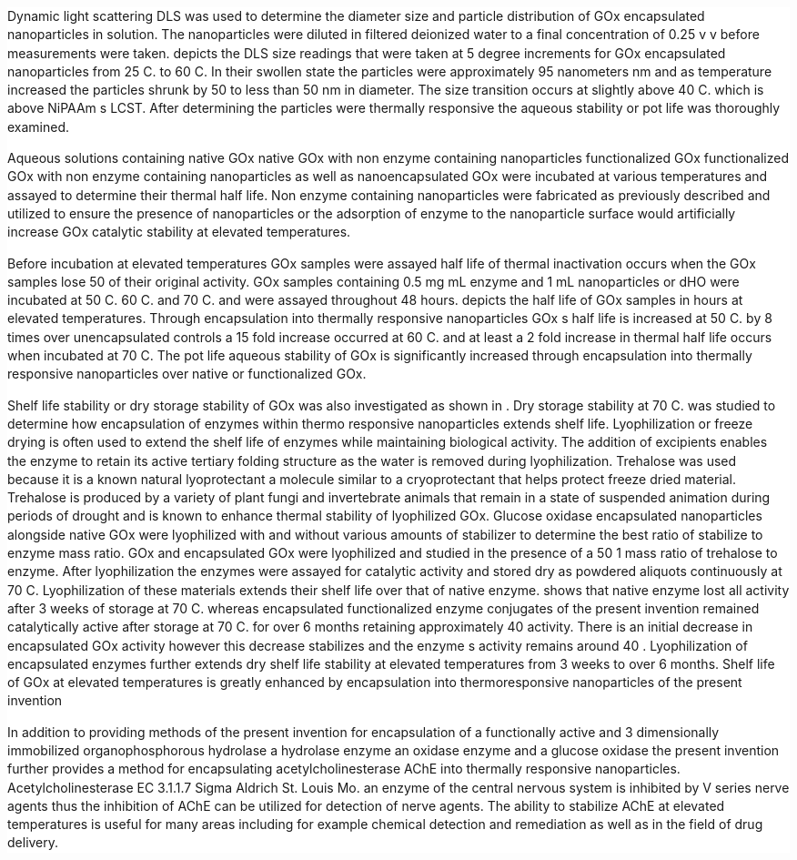 Dynamic light scattering DLS was used to determine the diameter size and particle distribution of GOx encapsulated nanoparticles in solution. The nanoparticles were diluted in filtered deionized water to a final concentration of 0.25 v v before measurements were taken. depicts the DLS size readings that were taken at 5 degree increments for GOx encapsulated nanoparticles from 25 C. to 60 C. In their swollen state the particles were approximately 95 nanometers nm and as temperature increased the particles shrunk by 50 to less than 50 nm in diameter. The size transition occurs at slightly above 40 C. which is above NiPAAm s LCST. After determining the particles were thermally responsive the aqueous stability or pot life was thoroughly examined.

Aqueous solutions containing native GOx native GOx with non enzyme containing nanoparticles functionalized GOx functionalized GOx with non enzyme containing nanoparticles as well as nanoencapsulated GOx were incubated at various temperatures and assayed to determine their thermal half life. Non enzyme containing nanoparticles were fabricated as previously described and utilized to ensure the presence of nanoparticles or the adsorption of enzyme to the nanoparticle surface would artificially increase GOx catalytic stability at elevated temperatures.

Before incubation at elevated temperatures GOx samples were assayed half life of thermal inactivation occurs when the GOx samples lose 50 of their original activity. GOx samples containing 0.5 mg mL enzyme and 1 mL nanoparticles or dHO were incubated at 50 C. 60 C. and 70 C. and were assayed throughout 48 hours. depicts the half life of GOx samples in hours at elevated temperatures. Through encapsulation into thermally responsive nanoparticles GOx s half life is increased at 50 C. by 8 times over unencapsulated controls a 15 fold increase occurred at 60 C. and at least a 2 fold increase in thermal half life occurs when incubated at 70 C. The pot life aqueous stability of GOx is significantly increased through encapsulation into thermally responsive nanoparticles over native or functionalized GOx.

Shelf life stability or dry storage stability of GOx was also investigated as shown in . Dry storage stability at 70 C. was studied to determine how encapsulation of enzymes within thermo responsive nanoparticles extends shelf life. Lyophilization or freeze drying is often used to extend the shelf life of enzymes while maintaining biological activity. The addition of excipients enables the enzyme to retain its active tertiary folding structure as the water is removed during lyophilization. Trehalose was used because it is a known natural lyoprotectant a molecule similar to a cryoprotectant that helps protect freeze dried material. Trehalose is produced by a variety of plant fungi and invertebrate animals that remain in a state of suspended animation during periods of drought and is known to enhance thermal stability of lyophilized GOx. Glucose oxidase encapsulated nanoparticles alongside native GOx were lyophilized with and without various amounts of stabilizer to determine the best ratio of stabilize to enzyme mass ratio. GOx and encapsulated GOx were lyophilized and studied in the presence of a 50 1 mass ratio of trehalose to enzyme. After lyophilization the enzymes were assayed for catalytic activity and stored dry as powdered aliquots continuously at 70 C. Lyophilization of these materials extends their shelf life over that of native enzyme. shows that native enzyme lost all activity after 3 weeks of storage at 70 C. whereas encapsulated functionalized enzyme conjugates of the present invention remained catalytically active after storage at 70 C. for over 6 months retaining approximately 40 activity. There is an initial decrease in encapsulated GOx activity however this decrease stabilizes and the enzyme s activity remains around 40 . Lyophilization of encapsulated enzymes further extends dry shelf life stability at elevated temperatures from 3 weeks to over 6 months. Shelf life of GOx at elevated temperatures is greatly enhanced by encapsulation into thermoresponsive nanoparticles of the present invention

In addition to providing methods of the present invention for encapsulation of a functionally active and 3 dimensionally immobilized organophosphorous hydrolase a hydrolase enzyme an oxidase enzyme and a glucose oxidase the present invention further provides a method for encapsulating acetylcholinesterase AChE into thermally responsive nanoparticles. Acetylcholinesterase EC 3.1.1.7 Sigma Aldrich St. Louis Mo. an enzyme of the central nervous system is inhibited by V series nerve agents thus the inhibition of AChE can be utilized for detection of nerve agents. The ability to stabilize AChE at elevated temperatures is useful for many areas including for example chemical detection and remediation as well as in the field of drug delivery.
